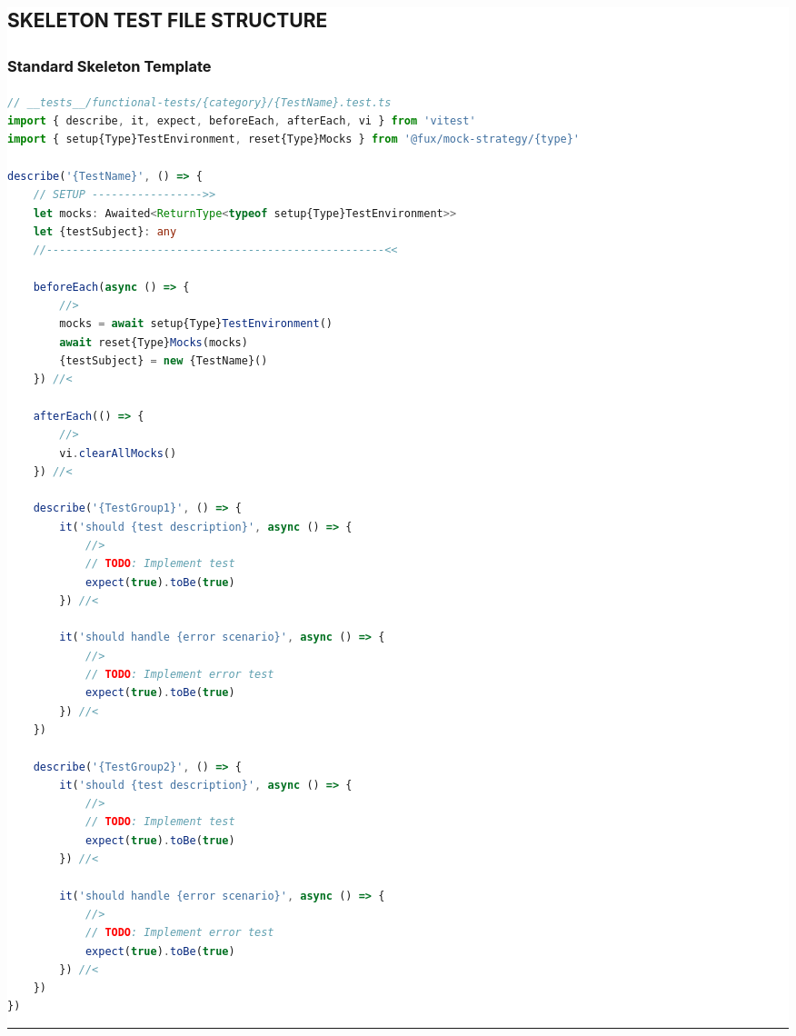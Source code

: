 ## **SKELETON TEST FILE STRUCTURE**

### **Standard Skeleton Template**

```typescript
// __tests__/functional-tests/{category}/{TestName}.test.ts
import { describe, it, expect, beforeEach, afterEach, vi } from 'vitest'
import { setup{Type}TestEnvironment, reset{Type}Mocks } from '@fux/mock-strategy/{type}'

describe('{TestName}', () => {
    // SETUP ----------------->>
    let mocks: Awaited<ReturnType<typeof setup{Type}TestEnvironment>>
    let {testSubject}: any
    //----------------------------------------------------<<

    beforeEach(async () => {
        //>
        mocks = await setup{Type}TestEnvironment()
        await reset{Type}Mocks(mocks)
        {testSubject} = new {TestName}()
    }) //<

    afterEach(() => {
        //>
        vi.clearAllMocks()
    }) //<

    describe('{TestGroup1}', () => {
        it('should {test description}', async () => {
            //>
            // TODO: Implement test
            expect(true).toBe(true)
        }) //<

        it('should handle {error scenario}', async () => {
            //>
            // TODO: Implement error test
            expect(true).toBe(true)
        }) //<
    })

    describe('{TestGroup2}', () => {
        it('should {test description}', async () => {
            //>
            // TODO: Implement test
            expect(true).toBe(true)
        }) //<

        it('should handle {error scenario}', async () => {
            //>
            // TODO: Implement error test
            expect(true).toBe(true)
        }) //<
    })
})
```

---